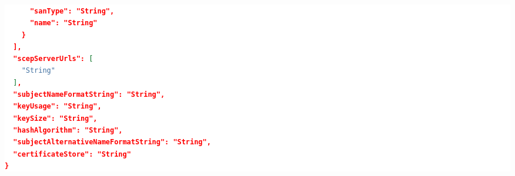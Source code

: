 ``` json
      "sanType": "String",
      "name": "String"
    }
  ],
  "scepServerUrls": [
    "String"
  ],
  "subjectNameFormatString": "String",
  "keyUsage": "String",
  "keySize": "String",
  "hashAlgorithm": "String",
  "subjectAlternativeNameFormatString": "String",
  "certificateStore": "String"
}
```





